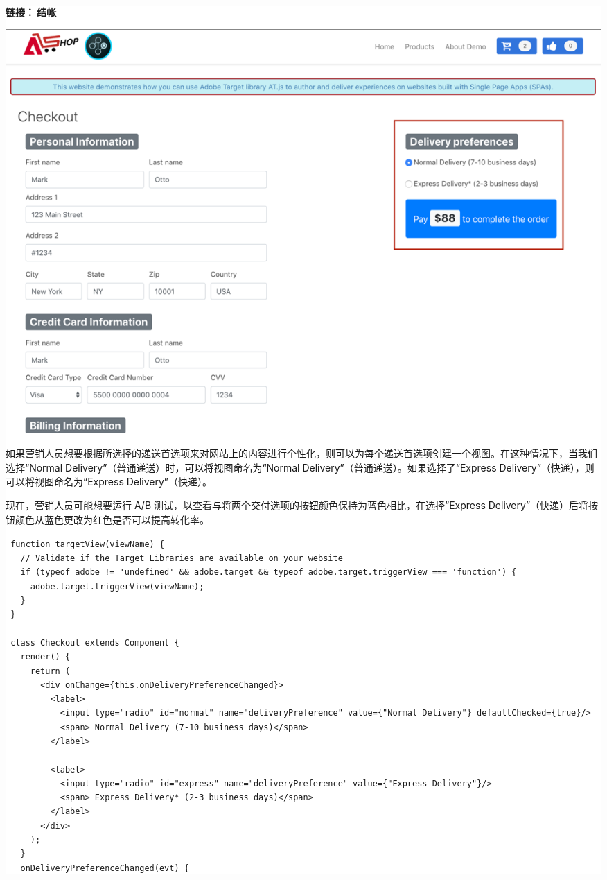 **链接： [结帐](https://target.enablementadobe.com/react/demo/#/checkout)**

![react checkout](/help/main/c-experiences/assets/react6.png)

如果营销人员想要根据所选择的递送首选项来对网站上的内容进行个性化，则可以为每个递送首选项创建一个视图。在这种情况下，当我们选择“Normal Delivery”（普通递送）时，可以将视图命名为“Normal Delivery”（普通递送）。如果选择了“Express Delivery”（快递），则可以将视图命名为“Express Delivery”（快递）。

现在，营销人员可能想要运行 A/B 测试，以查看与将两个交付选项的按钮颜色保持为蓝色相比，在选择“Express Delivery”（快递）后将按钮颜色从蓝色更改为红色是否可以提高转化率。

```
 function targetView(viewName) {
   // Validate if the Target Libraries are available on your website
   if (typeof adobe != 'undefined' && adobe.target && typeof adobe.target.triggerView === 'function') {
     adobe.target.triggerView(viewName);
   }
 }

 class Checkout extends Component {
   render() {
     return (
       <div onChange={this.onDeliveryPreferenceChanged}>
         <label>
           <input type="radio" id="normal" name="deliveryPreference" value={"Normal Delivery"} defaultChecked={true}/>
           <span> Normal Delivery (7-10 business days)</span>
         </label>

         <label>
           <input type="radio" id="express" name="deliveryPreference" value={"Express Delivery"}/>
           <span> Express Delivery* (2-3 business days)</span>
         </label>
       </div>
     );
   }
   onDeliveryPreferenceChanged(evt) {
```
